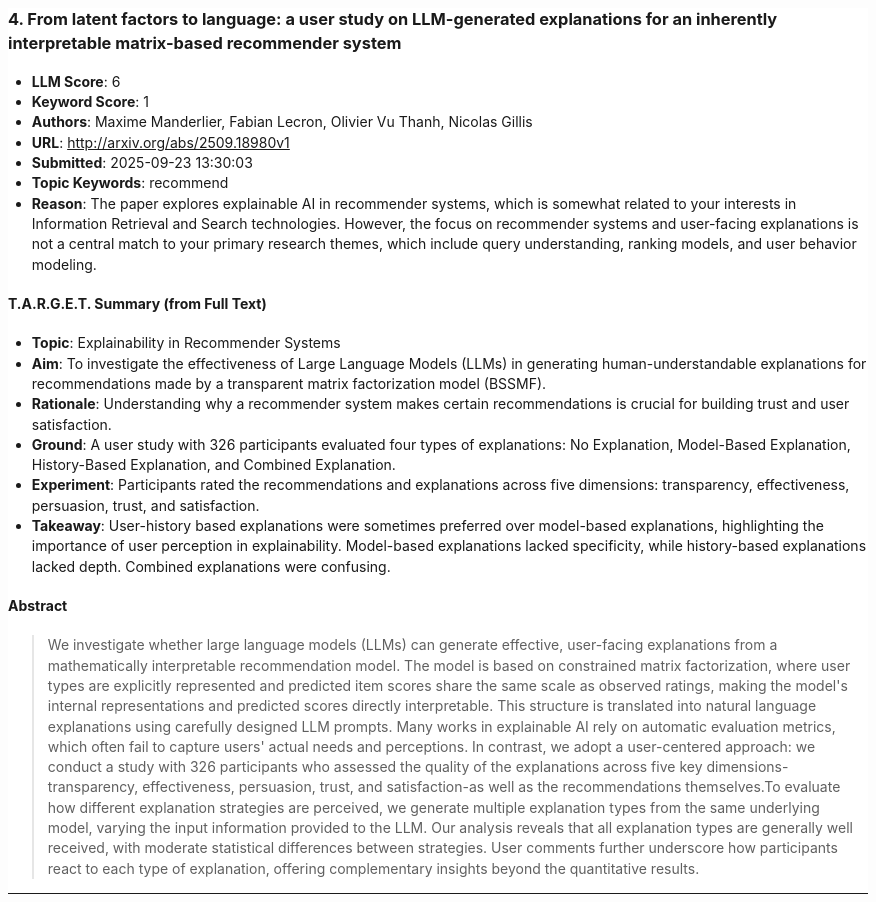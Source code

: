 ### 4. From latent factors to language: a user study on LLM-generated explanations for an inherently interpretable matrix-based recommender system

- **LLM Score**: 6
- **Keyword Score**: 1
- **Authors**: Maxime Manderlier, Fabian Lecron, Olivier Vu Thanh, Nicolas Gillis
- **URL**: <http://arxiv.org/abs/2509.18980v1>
- **Submitted**: 2025-09-23 13:30:03
- **Topic Keywords**: recommend
- **Reason**: The paper explores explainable AI in recommender systems, which is somewhat related to your interests in Information Retrieval and Search technologies. However, the focus on recommender systems and user-facing explanations is not a central match to your primary research themes, which include query understanding, ranking models, and user behavior modeling.

#### T.A.R.G.E.T. Summary (from Full Text)
- **Topic**: Explainability in Recommender Systems
- **Aim**: To investigate the effectiveness of Large Language Models (LLMs) in generating human-understandable explanations for recommendations made by a transparent matrix factorization model (BSSMF).
- **Rationale**: Understanding why a recommender system makes certain recommendations is crucial for building trust and user satisfaction.
- **Ground**: A user study with 326 participants evaluated four types of explanations: No Explanation, Model-Based Explanation, History-Based Explanation, and Combined Explanation.
- **Experiment**: Participants rated the recommendations and explanations across five dimensions: transparency, effectiveness, persuasion, trust, and satisfaction.
- **Takeaway**: User-history based explanations were sometimes preferred over model-based explanations, highlighting the importance of user perception in explainability. Model-based explanations lacked specificity, while history-based explanations lacked depth. Combined explanations were confusing.

#### Abstract
> We investigate whether large language models (LLMs) can generate effective,
user-facing explanations from a mathematically interpretable recommendation
model. The model is based on constrained matrix factorization, where user types
are explicitly represented and predicted item scores share the same scale as
observed ratings, making the model's internal representations and predicted
scores directly interpretable. This structure is translated into natural
language explanations using carefully designed LLM prompts. Many works in
explainable AI rely on automatic evaluation metrics, which often fail to
capture users' actual needs and perceptions. In contrast, we adopt a
user-centered approach: we conduct a study with 326 participants who assessed
the quality of the explanations across five key dimensions-transparency,
effectiveness, persuasion, trust, and satisfaction-as well as the
recommendations themselves.To evaluate how different explanation strategies are
perceived, we generate multiple explanation types from the same underlying
model, varying the input information provided to the LLM. Our analysis reveals
that all explanation types are generally well received, with moderate
statistical differences between strategies. User comments further underscore
how participants react to each type of explanation, offering complementary
insights beyond the quantitative results.

---